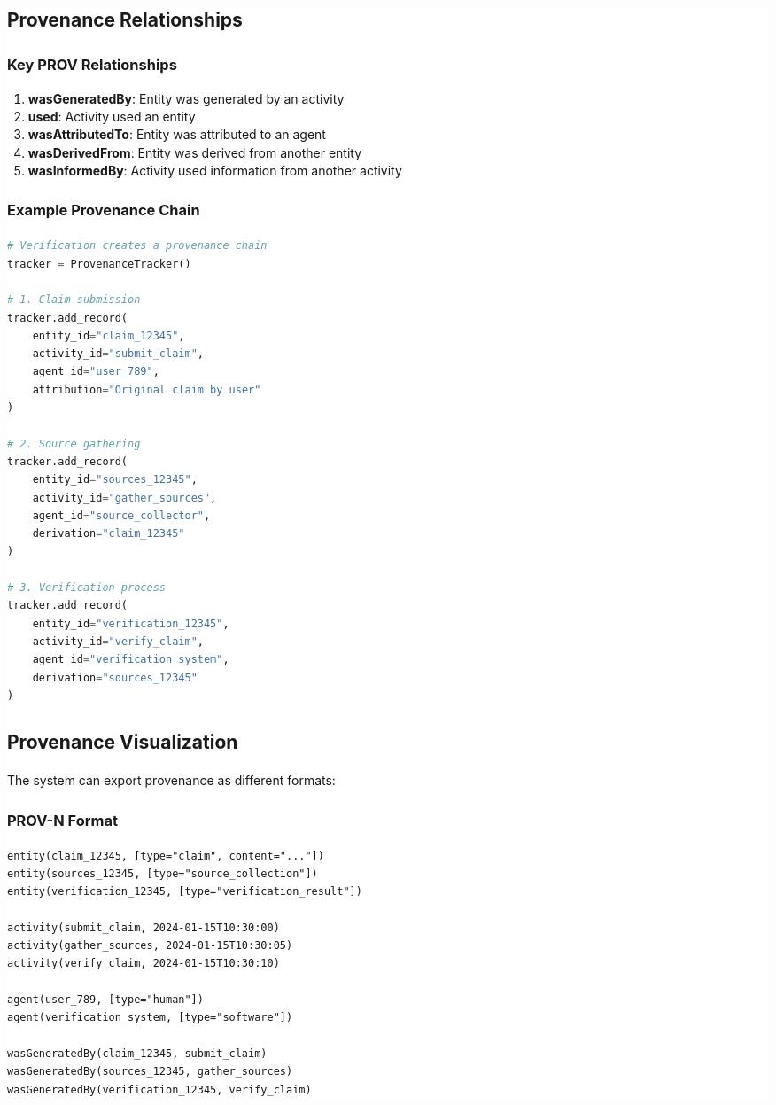 ## Provenance Relationships

### Key PROV Relationships

1. **wasGeneratedBy**: Entity was generated by an activity
2. **used**: Activity used an entity
3. **wasAttributedTo**: Entity was attributed to an agent
4. **wasDerivedFrom**: Entity was derived from another entity
5. **wasInformedBy**: Activity used information from another activity

### Example Provenance Chain

```python
# Verification creates a provenance chain
tracker = ProvenanceTracker()

# 1. Claim submission
tracker.add_record(
    entity_id="claim_12345",
    activity_id="submit_claim",
    agent_id="user_789",
    attribution="Original claim by user"
)

# 2. Source gathering
tracker.add_record(
    entity_id="sources_12345",
    activity_id="gather_sources",
    agent_id="source_collector",
    derivation="claim_12345"
)

# 3. Verification process
tracker.add_record(
    entity_id="verification_12345",
    activity_id="verify_claim",
    agent_id="verification_system",
    derivation="sources_12345"
)
```

## Provenance Visualization

The system can export provenance as different formats:

### PROV-N Format

```
entity(claim_12345, [type="claim", content="..."])
entity(sources_12345, [type="source_collection"])
entity(verification_12345, [type="verification_result"])

activity(submit_claim, 2024-01-15T10:30:00)
activity(gather_sources, 2024-01-15T10:30:05)
activity(verify_claim, 2024-01-15T10:30:10)

agent(user_789, [type="human"])
agent(verification_system, [type="software"])

wasGeneratedBy(claim_12345, submit_claim)
wasGeneratedBy(sources_12345, gather_sources)
wasGeneratedBy(verification_12345, verify_claim)

```